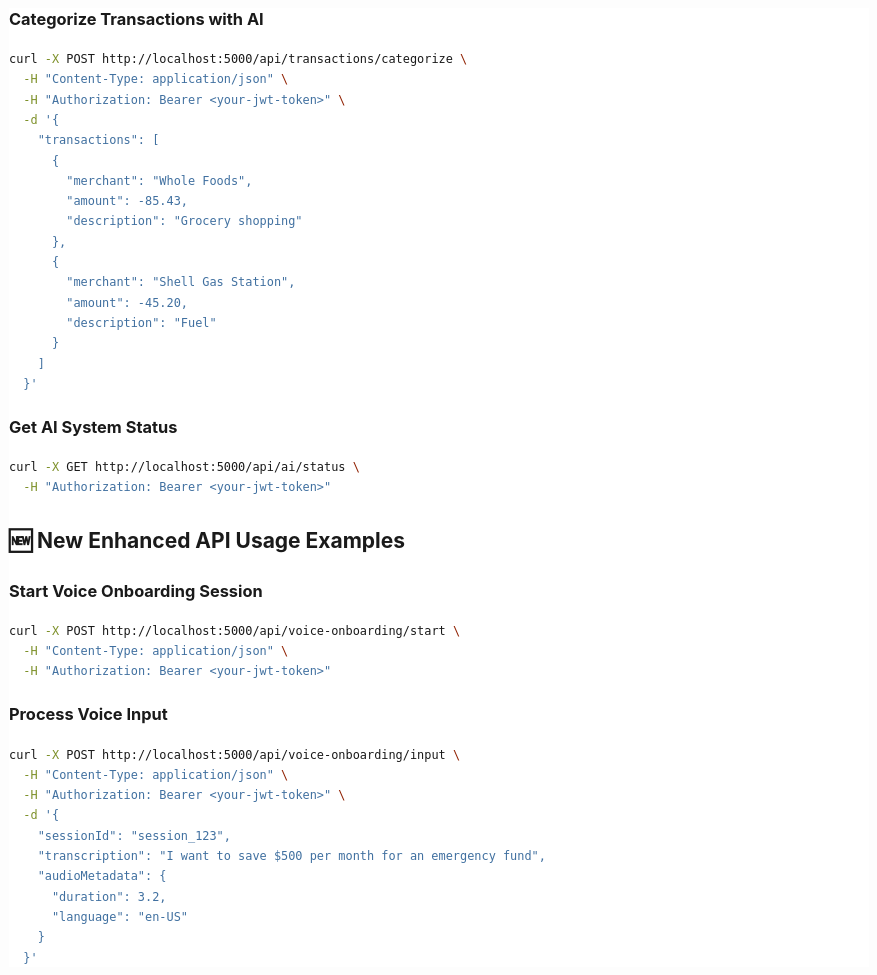 ### Categorize Transactions with AI
```bash
curl -X POST http://localhost:5000/api/transactions/categorize \
  -H "Content-Type: application/json" \
  -H "Authorization: Bearer <your-jwt-token>" \
  -d '{
    "transactions": [
      {
        "merchant": "Whole Foods",
        "amount": -85.43,
        "description": "Grocery shopping"
      },
      {
        "merchant": "Shell Gas Station",
        "amount": -45.20,
        "description": "Fuel"
      }
    ]
  }'
```

### Get AI System Status
```bash
curl -X GET http://localhost:5000/api/ai/status \
  -H "Authorization: Bearer <your-jwt-token>"
```

## 🆕 New Enhanced API Usage Examples

### Start Voice Onboarding Session
```bash
curl -X POST http://localhost:5000/api/voice-onboarding/start \
  -H "Content-Type: application/json" \
  -H "Authorization: Bearer <your-jwt-token>"
```

### Process Voice Input
```bash
curl -X POST http://localhost:5000/api/voice-onboarding/input \
  -H "Content-Type: application/json" \
  -H "Authorization: Bearer <your-jwt-token>" \
  -d '{
    "sessionId": "session_123",
    "transcription": "I want to save $500 per month for an emergency fund",
    "audioMetadata": {
      "duration": 3.2,
      "language": "en-US"
    }
  }'
```
